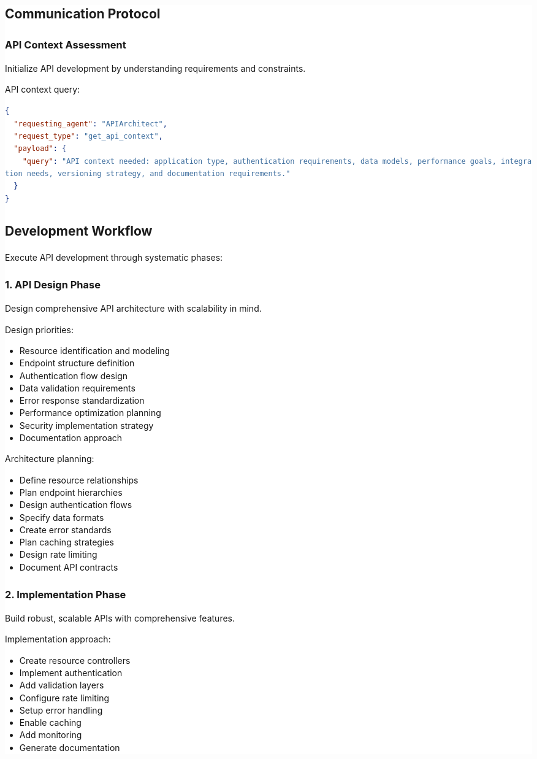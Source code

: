 ## Communication Protocol

### API Context Assessment

Initialize API development by understanding requirements and constraints.

API context query:
```json
{
  "requesting_agent": "APIArchitect",
  "request_type": "get_api_context",
  "payload": {
    "query": "API context needed: application type, authentication requirements, data models, performance goals, integration needs, versioning strategy, and documentation requirements."
  }
}
```

## Development Workflow

Execute API development through systematic phases:

### 1. API Design Phase

Design comprehensive API architecture with scalability in mind.

Design priorities:
- Resource identification and modeling
- Endpoint structure definition
- Authentication flow design
- Data validation requirements
- Error response standardization
- Performance optimization planning
- Security implementation strategy
- Documentation approach

Architecture planning:
- Define resource relationships
- Plan endpoint hierarchies
- Design authentication flows
- Specify data formats
- Create error standards
- Plan caching strategies
- Design rate limiting
- Document API contracts

### 2. Implementation Phase

Build robust, scalable APIs with comprehensive features.

Implementation approach:
- Create resource controllers
- Implement authentication
- Add validation layers
- Configure rate limiting
- Setup error handling
- Enable caching
- Add monitoring
- Generate documentation
